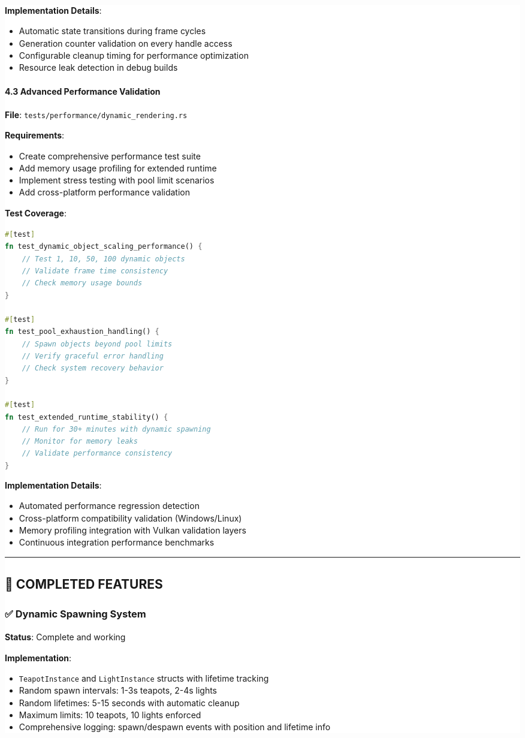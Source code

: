 **Implementation Details**:
- Automatic state transitions during frame cycles
- Generation counter validation on every handle access
- Configurable cleanup timing for performance optimization
- Resource leak detection in debug builds

#### 4.3 Advanced Performance Validation
**File**: `tests/performance/dynamic_rendering.rs`

**Requirements**:
- Create comprehensive performance test suite
- Add memory usage profiling for extended runtime
- Implement stress testing with pool limit scenarios
- Add cross-platform performance validation

**Test Coverage**:
```rust
#[test]
fn test_dynamic_object_scaling_performance() {
    // Test 1, 10, 50, 100 dynamic objects
    // Validate frame time consistency
    // Check memory usage bounds
}

#[test] 
fn test_pool_exhaustion_handling() {
    // Spawn objects beyond pool limits
    // Verify graceful error handling
    // Check system recovery behavior
}

#[test]
fn test_extended_runtime_stability() {
    // Run for 30+ minutes with dynamic spawning
    // Monitor for memory leaks
    // Validate performance consistency
}
```

**Implementation Details**:
- Automated performance regression detection
- Cross-platform compatibility validation (Windows/Linux)
- Memory profiling integration with Vulkan validation layers
- Continuous integration performance benchmarks

---

## 🔄 **COMPLETED FEATURES**

### ✅ **Dynamic Spawning System** 
**Status**: Complete and working

**Implementation**: 
- `TeapotInstance` and `LightInstance` structs with lifetime tracking
- Random spawn intervals: 1-3s teapots, 2-4s lights  
- Random lifetimes: 5-15 seconds with automatic cleanup
- Maximum limits: 10 teapots, 10 lights enforced
- Comprehensive logging: spawn/despawn events with position and lifetime info
